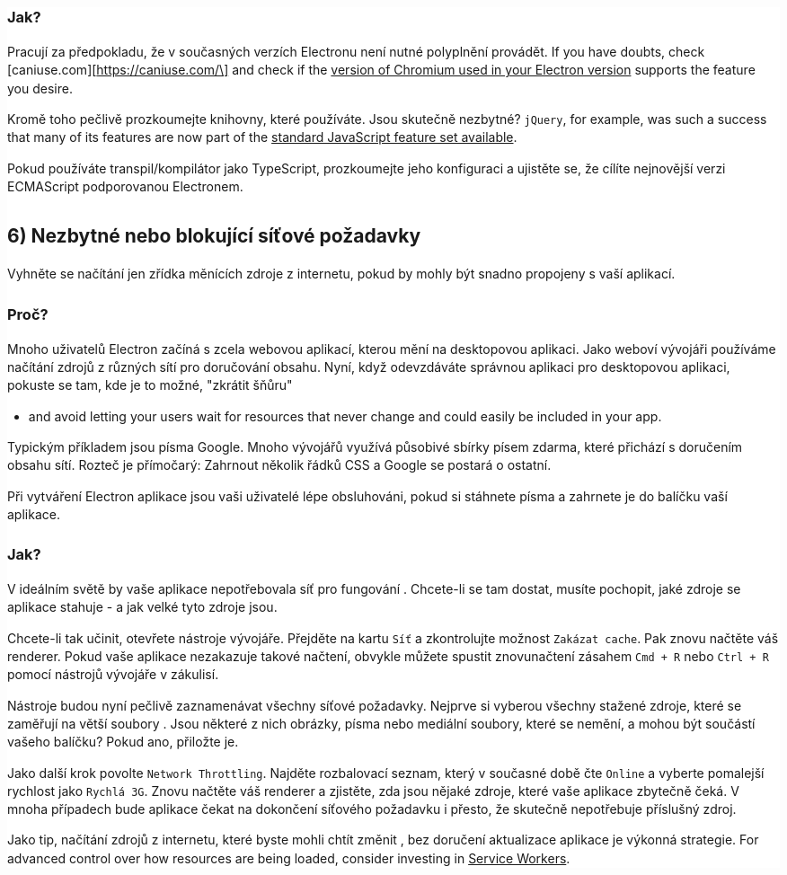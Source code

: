 ### Jak?

Pracují za předpokladu, že v současných verzích Electronu není nutné polyplnění provádět. If you have doubts, check \[caniuse.com\]\[https://caniuse.com/\] and check if the [version of Chromium used in your Electron version](../api/process.md#processversionschrome-readonly) supports the feature you desire.

Kromě toho pečlivě prozkoumejte knihovny, které používáte. Jsou skutečně nezbytné? `jQuery`, for example, was such a success that many of its features are now part of the [standard JavaScript feature set available][jquery-need].

Pokud používáte transpil/kompilátor jako TypeScript, prozkoumejte jeho konfiguraci a ujistěte se, že cílíte nejnovější verzi ECMAScript podporovanou Electronem.


## 6) Nezbytné nebo blokující síťové požadavky

Vyhněte se načítání jen zřídka měnících zdroje z internetu, pokud by mohly být snadno propojeny s vaší aplikací.

### Proč?

Mnoho uživatelů Electron začíná s zcela webovou aplikací, kterou mění na desktopovou aplikaci. Jako weboví vývojáři používáme načítání zdrojů z různých sítí pro doručování obsahu. Nyní, když odevzdáváte správnou aplikaci pro desktopovou aplikaci, pokuste se tam, kde je to možné, "zkrátit šňůru"
 - and avoid letting your users wait for resources that never change and could easily be included  in your app.

Typickým příkladem jsou písma Google. Mnoho vývojářů využívá působivé sbírky písem zdarma, které přichází s doručením obsahu sítí. Rozteč je přímočarý: Zahrnout několik řádků CSS a Google se postará o ostatní.

Při vytváření Electron aplikace jsou vaši uživatelé lépe obsluhováni, pokud si stáhnete písma a zahrnete je do balíčku vaší aplikace.

### Jak?

V ideálním světě by vaše aplikace nepotřebovala síť pro fungování . Chcete-li se tam dostat, musíte pochopit, jaké zdroje se aplikace stahuje \- a jak velké tyto zdroje jsou.

Chcete-li tak učinit, otevřete nástroje vývojáře. Přejděte na kartu `Síť` a zkontrolujte možnost `Zakázat cache`. Pak znovu načtěte váš renderer. Pokud vaše aplikace nezakazuje takové načtení, obvykle můžete spustit znovunačtení zásahem `Cmd + R` nebo `Ctrl + R` pomocí nástrojů vývojáře v zákulisí.

Nástroje budou nyní pečlivě zaznamenávat všechny síťové požadavky. Nejprve si vyberou všechny stažené zdroje, které se zaměřují na větší soubory . Jsou některé z nich obrázky, písma nebo mediální soubory, které se nemění, a mohou být součástí vašeho balíčku? Pokud ano, přiložte je.

Jako další krok povolte `Network Throttling`. Najděte rozbalovací seznam, který v současné době čte `Online` a vyberte pomalejší rychlost jako `Rychlá 3G`. Znovu načtěte váš renderer a zjistěte, zda jsou nějaké zdroje, které vaše aplikace zbytečně čeká. V mnoha případech bude aplikace čekat na dokončení síťového požadavku i přesto, že skutečně nepotřebuje příslušný zdroj.

Jako tip, načítání zdrojů z internetu, které byste mohli chtít změnit , bez doručení aktualizace aplikace je výkonná strategie. For advanced control over how resources are being loaded, consider investing in [Service Workers][service-workers].


[security]: ./security.md
[performance-cpu-prof]: ../images/performance-cpu-prof.png
[performance-heap-prof]: ../images/performance-heap-prof.png
[chrome-devtools-tutorial]: https://developers.google.com/web/tools/chrome-devtools/evaluate-performance/
[worker-threads]: https://nodejs.org/api/worker_threads.html
[web-workers]: https://developer.mozilla.org/en-US/docs/Web/API/Web_Workers_API/Using_web_workers
[request-idle-callback]: https://developer.mozilla.org/en-US/docs/Web/API/Window/requestIdleCallback
[multithreading]: ./multithreading.md
[jquery-need]: http://youmightnotneedjquery.com/
[service-workers]: https://developer.mozilla.org/en-US/docs/Web/API/Service_Worker_API
[webpack]: https://webpack.js.org/
[parcel]: https://parceljs.org/
[rollup]: https://rollupjs.org/
[vscode-first-second]: https://www.youtube.com/watch?v=r0OeHRUCCb4